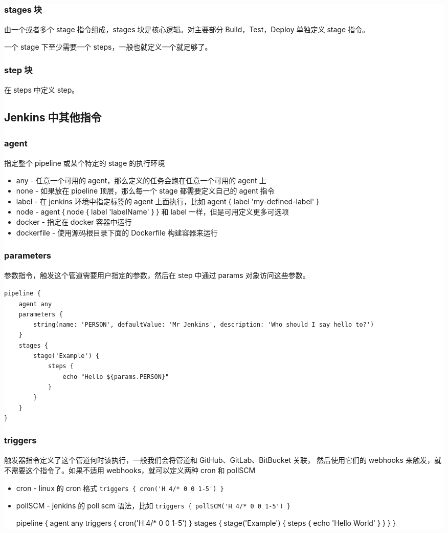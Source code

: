 ### stages 块

由一个或者多个 stage 指令组成，stages 块是核心逻辑。对主要部分 Build，Test，Deploy 单独定义 stage 指令。

一个 stage 下至少需要一个 steps，一般也就定义一个就足够了。

### step 块

在 steps 中定义 step。

## Jenkins 中其他指令

### agent
指定整个 pipeline 或某个特定的 stage 的执行环境

- any - 任意一个可用的 agent，那么定义的任务会跑在任意一个可用的 agent 上
- none - 如果放在 pipeline 顶层，那么每一个 stage 都需要定义自己的 agent 指令
- label - 在 jenkins 环境中指定标签的 agent 上面执行，比如 agent { label 'my-defined-label' }
- node - agent { node { label 'labelName' } } 和 label 一样，但是可用定义更多可选项
- docker - 指定在 docker 容器中运行
- dockerfile - 使用源码根目录下面的 Dockerfile 构建容器来运行

### parameters
参数指令，触发这个管道需要用户指定的参数，然后在 step 中通过 params 对象访问这些参数。

    pipeline {
        agent any
        parameters {
            string(name: 'PERSON', defaultValue: 'Mr Jenkins', description: 'Who should I say hello to?')
        }
        stages {
            stage('Example') {
                steps {
                    echo "Hello ${params.PERSON}"
                }
            }
        }
    }


### triggers
触发器指令定义了这个管道何时该执行，一般我们会将管道和 GitHub、GitLab、BitBucket 关联， 然后使用它们的 webhooks 来触发，就不需要这个指令了。如果不适用 webhooks，就可以定义两种 cron 和 pollSCM

- cron - linux 的 cron 格式 `triggers { cron('H 4/* 0 0 1-5') }`
- pollSCM - jenkins 的 poll scm 语法，比如 `triggers { pollSCM('H 4/* 0 0 1-5') }`

    pipeline {
        agent any
        triggers {
            cron('H 4/* 0 0 1-5')
        }
        stages {
            stage('Example') {
                steps {
                    echo 'Hello World'
                }
            }
        }
    }
